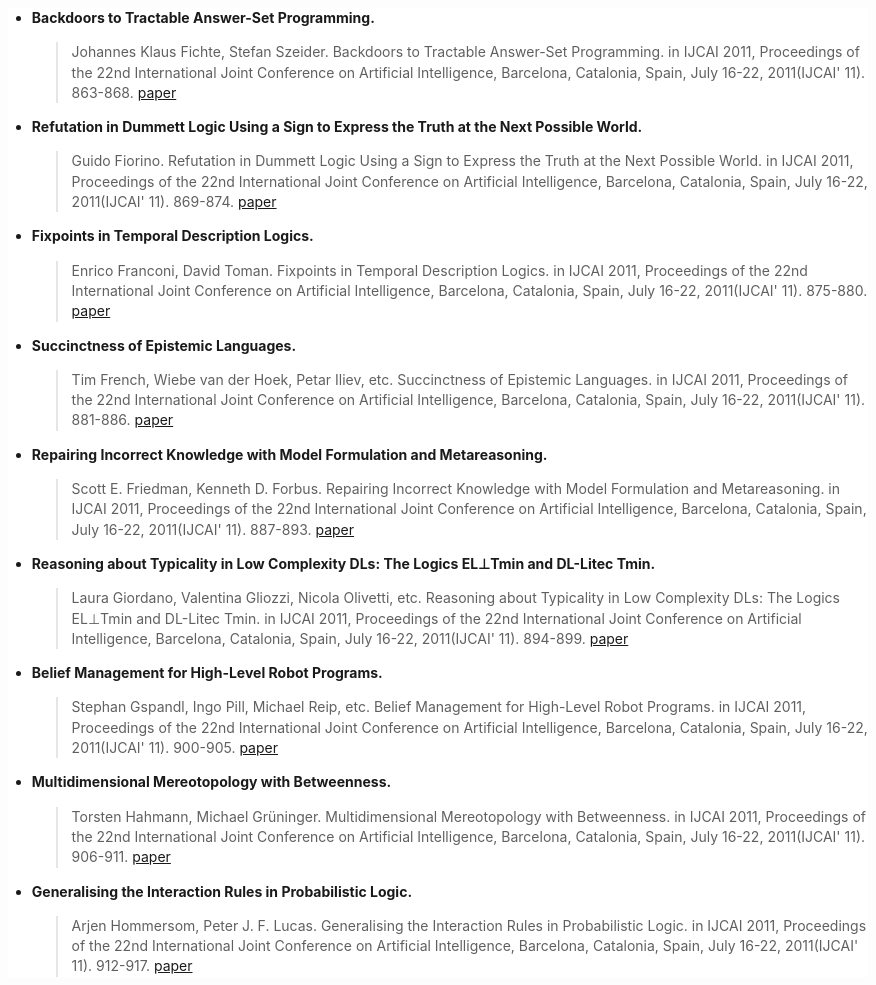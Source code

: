 
- **Backdoors to Tractable Answer-Set Programming.**
    > Johannes Klaus Fichte, Stefan Szeider. Backdoors to Tractable Answer-Set Programming. in IJCAI 2011, Proceedings of the 22nd International Joint Conference on Artificial Intelligence, Barcelona, Catalonia, Spain, July 16-22, 2011(IJCAI' 11). 863-868. [paper](https://doi.org/10.5591/978-1-57735-516-8/IJCAI11-150)


- **Refutation in Dummett Logic Using a Sign to Express the Truth at the Next Possible World.**
    > Guido Fiorino. Refutation in Dummett Logic Using a Sign to Express the Truth at the Next Possible World. in IJCAI 2011, Proceedings of the 22nd International Joint Conference on Artificial Intelligence, Barcelona, Catalonia, Spain, July 16-22, 2011(IJCAI' 11). 869-874. [paper](https://doi.org/10.5591/978-1-57735-516-8/IJCAI11-151)


- **Fixpoints in Temporal Description Logics.**
    > Enrico Franconi, David Toman. Fixpoints in Temporal Description Logics. in IJCAI 2011, Proceedings of the 22nd International Joint Conference on Artificial Intelligence, Barcelona, Catalonia, Spain, July 16-22, 2011(IJCAI' 11). 875-880. [paper](https://doi.org/10.5591/978-1-57735-516-8/IJCAI11-152)


- **Succinctness of Epistemic Languages.**
    > Tim French, Wiebe van der Hoek, Petar Iliev, etc. Succinctness of Epistemic Languages. in IJCAI 2011, Proceedings of the 22nd International Joint Conference on Artificial Intelligence, Barcelona, Catalonia, Spain, July 16-22, 2011(IJCAI' 11). 881-886. [paper](https://doi.org/10.5591/978-1-57735-516-8/IJCAI11-153)


- **Repairing Incorrect Knowledge with Model Formulation and Metareasoning.**
    > Scott E. Friedman, Kenneth D. Forbus. Repairing Incorrect Knowledge with Model Formulation and Metareasoning. in IJCAI 2011, Proceedings of the 22nd International Joint Conference on Artificial Intelligence, Barcelona, Catalonia, Spain, July 16-22, 2011(IJCAI' 11). 887-893. [paper](https://doi.org/10.5591/978-1-57735-516-8/IJCAI11-154)


- **Reasoning about Typicality in Low Complexity DLs: The Logics EL⊥Tmin and DL-Litec Tmin.**
    > Laura Giordano, Valentina Gliozzi, Nicola Olivetti, etc. Reasoning about Typicality in Low Complexity DLs: The Logics EL⊥Tmin and DL-Litec Tmin. in IJCAI 2011, Proceedings of the 22nd International Joint Conference on Artificial Intelligence, Barcelona, Catalonia, Spain, July 16-22, 2011(IJCAI' 11). 894-899. [paper](https://doi.org/10.5591/978-1-57735-516-8/IJCAI11-155)


- **Belief Management for High-Level Robot Programs.**
    > Stephan Gspandl, Ingo Pill, Michael Reip, etc. Belief Management for High-Level Robot Programs. in IJCAI 2011, Proceedings of the 22nd International Joint Conference on Artificial Intelligence, Barcelona, Catalonia, Spain, July 16-22, 2011(IJCAI' 11). 900-905. [paper](https://doi.org/10.5591/978-1-57735-516-8/IJCAI11-156)


- **Multidimensional Mereotopology with Betweenness.**
    > Torsten Hahmann, Michael Grüninger. Multidimensional Mereotopology with Betweenness. in IJCAI 2011, Proceedings of the 22nd International Joint Conference on Artificial Intelligence, Barcelona, Catalonia, Spain, July 16-22, 2011(IJCAI' 11). 906-911. [paper](https://doi.org/10.5591/978-1-57735-516-8/IJCAI11-157)


- **Generalising the Interaction Rules in Probabilistic Logic.**
    > Arjen Hommersom, Peter J. F. Lucas. Generalising the Interaction Rules in Probabilistic Logic. in IJCAI 2011, Proceedings of the 22nd International Joint Conference on Artificial Intelligence, Barcelona, Catalonia, Spain, July 16-22, 2011(IJCAI' 11). 912-917. [paper](https://doi.org/10.5591/978-1-57735-516-8/IJCAI11-158)
